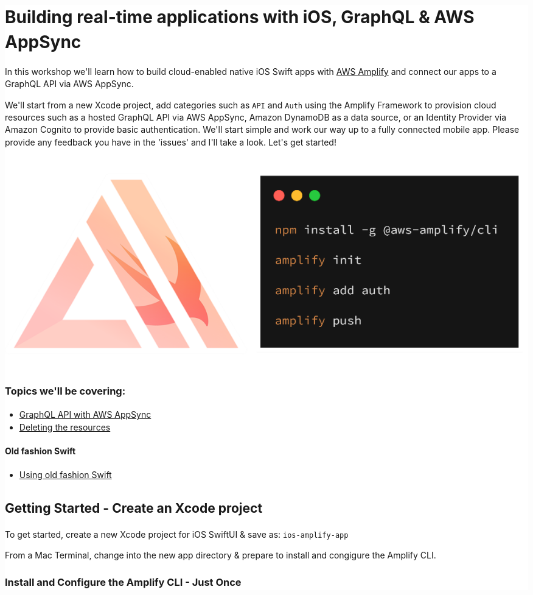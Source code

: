 # Building real-time applications with iOS, GraphQL & AWS AppSync

In this workshop we'll learn how to build cloud-enabled native iOS Swift apps with [AWS Amplify](https://aws-amplify.github.io/) and connect our apps to a GraphQL API via AWS AppSync.

We'll start from a new Xcode project, add categories such as `API` and `Auth` using the Amplify Framework to provision cloud resources such as a hosted GraphQL API via AWS AppSync, Amazon DynamoDB as a data source, or an Identity Provider via Amazon Cognito to provide basic authentication. We'll start simple and work our way up to a fully connected mobile app. Please provide any feedback you have in the 'issues' and I'll take a look. Let's get started!

![](./amplify-swift-logo-cli.png)

### Topics we'll be covering:

- [GraphQL API with AWS AppSync](https://github.com/wizage/aws-appsync-ios-workshop/tree/SwiftUI#getting-started---create-an-xcode-project)
- [Deleting the resources](https://github.com/wizage/aws-appsync-ios-workshop/tree/SwiftUI#removing-categories-from-amplify-project)


#### Old fashion Swift
- [Using old fashion Swift](https://github.com/wizage/aws-appsync-ios-workshop)

## Getting Started - Create an Xcode project

To get started, create a new Xcode project for iOS SwiftUI & save as: `ios-amplify-app`

From a Mac Terminal, change into the new app directory & prepare to install and congigure the Amplify CLI.

### Install and Configure the Amplify CLI - Just Once
